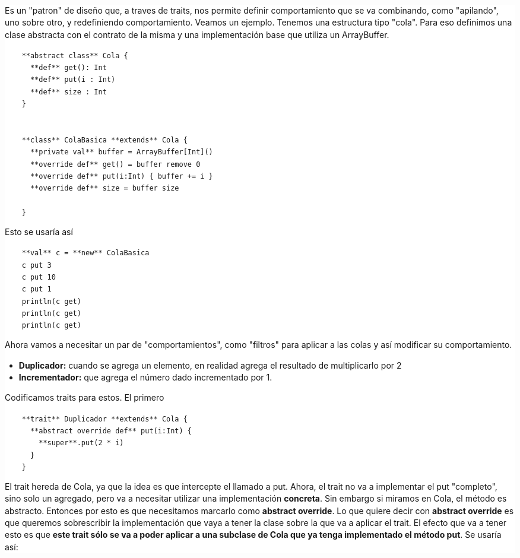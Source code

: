 Es un "patron" de diseño que, a traves de traits, nos permite definir comportamiento que se va combinando, como "apilando", uno sobre otro, y redefiniendo comportamiento.
Veamos un ejemplo.
Tenemos una estructura tipo "cola". Para eso definimos una clase abstracta con el contrato de la misma y una implementación base que utiliza un ArrayBuffer.





        **abstract class** Cola {
          **def** get(): Int
          **def** put(i : Int)
          **def** size : Int
        }


        **class** ColaBasica **extends** Cola {
          **private val** buffer = ArrayBuffer[Int]()
          **override def** get() = buffer remove 0
          **override def** put(i:Int) { buffer += i }
          **override def** size = buffer size

        }
        

        

Esto se usaría así



        **val** c = **new** ColaBasica
        c put 3
        c put 10
        c put 1
        println(c get)
        println(c get)
        println(c get)


Ahora vamos a necesitar un par de "comportamientos", como "filtros" para aplicar a las colas y así modificar su comportamiento. 

* **Duplicador:** cuando se agrega un elemento, en realidad agrega el resultado de multiplicarlo por 2
* **Incrementador:** que agrega el número dado incrementado por 1.

Codificamos traits para estos. El primero



        **trait** Duplicador **extends** Cola {
          **abstract override def** put(i:Int) {
            **super**.put(2 * i)
          }
        }
El trait hereda de Cola, ya que la idea es que intercepte el llamado a put.
Ahora, el trait no va a implementar el put "completo", sino solo un agregado, pero va a necesitar utilizar una implementación **concreta**.
Sin embargo si miramos en Cola, el método es abstracto. Entonces por esto es que necesitamos marcarlo como **abstract override**. 
Lo que quiere decir con **abstract override** es que queremos sobrescribir la implementación que vaya a tener la clase sobre la que va a aplicar el trait. El efecto que va a tener esto es que **este trait sólo se va a poder aplicar a una subclase de Cola que ya tenga implementado el método put**.
Se usaría así:
